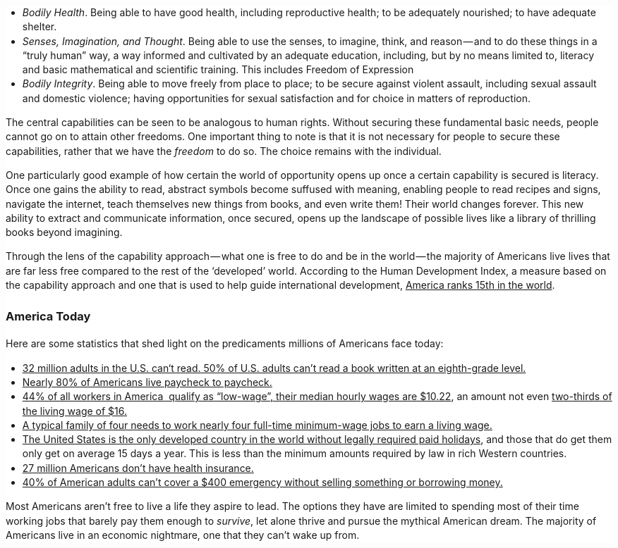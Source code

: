 - _Bodily Health_. Being able to have good health, including reproductive health; to be adequately nourished; to have adequate shelter.
- _Senses, Imagination, and Thought_. Being able to use the senses, to imagine, think, and reason — and to do these things in a “truly human” way, a way informed and cultivated by an adequate education, including, but by no means limited to, literacy and basic mathematical and scientific training. This includes Freedom of Expression
- _Bodily Integrity_. Being able to move freely from place to place; to be secure against violent assault, including sexual assault and domestic violence; having opportunities for sexual satisfaction and for choice in matters of reproduction.

The central capabilities can be seen to be analogous to human rights. Without securing these fundamental basic needs, people cannot go on to attain other freedoms. One important thing to note is that it is not necessary for people to secure these capabilities, rather that we have the _freedom_ to do so. The choice remains with the individual.

One particularly good example of how certain the world of opportunity opens up once a certain capability is secured is literacy. Once one gains the ability to read, abstract symbols become suffused with meaning, enabling people to read recipes and signs, navigate the internet, teach themselves new things from books, and even write them! Their world changes forever. This new ability to extract and communicate information, once secured, opens up the landscape of possible lives like a library of thrilling books beyond imagining.

Through the lens of the capability approach — what one is free to do and be in the world — the majority of Americans live lives that are far less free compared to the rest of the ‘developed’ world. According to the Human Development Index, a measure based on the capability approach and one that is used to help guide international development, [America ranks 15th in the world](http://hdr.undp.org/en/content/2019-human-development-index-ranking).

### America Today

Here are some statistics that shed light on the predicaments millions of Americans face today:

- [32 million adults in the U.S. can‘t read. 50% of U.S. adults can’t read a book written at an eighth-grade level.](https://www.washingtonpost.com/news/answer-sheet/wp/2016/11/01/hiding-in-plain-sight-the-adult-literacy-crisis/)
- [Nearly 80% of Americans live paycheck to paycheck.](https://www.cnbc.com/2019/01/09/shutdown-highlights-that-4-in-5-us-workers-live-paycheck-to-paycheck.html)
- [44% of all workers in America  qualify as “low-wage”, their median hourly wages are $10.22](https://www.brookings.edu/blog/the-avenue/2019/11/21/low-wage-work-is-more-pervasive-than-you-think-and-there-arent-enough-good-jobs-to-go-around/), an amount not even [two-thirds of the living wage of $16.](https://livingwage.mit.edu/articles/31-bare-facts-about-the-living-wage-in-america-2017-2018)
- [A typical family of four needs to work nearly four full-time minimum-wage jobs to earn a living wage.](https://livingwage.mit.edu/articles/31-bare-facts-about-the-living-wage-in-america-2017-2018)
- [The United States is the only developed country in the world without legally required paid holidays](https://cepr.net/documents/publications/nvn-summary.pdf), and those that do get them only get on average 15 days a year. This is less than the minimum amounts required by law in rich Western countries.
- [27 million Americans don’t have health insurance.](https://www.census.gov/library/publications/2019/demo/p60-267.html)
- [40% of American adults can’t cover a $400 emergency without selling something or borrowing money.](https://money.cnn.com/2018/05/22/pf/emergency-expenses-household-finances/index.html)

Most Americans aren’t free to live a life they aspire to lead. The options they have are limited to spending most of their time working jobs that barely pay them enough to _survive_, let alone thrive and pursue the mythical American dream. The majority of Americans live in an economic nightmare, one that they can’t wake up from.
